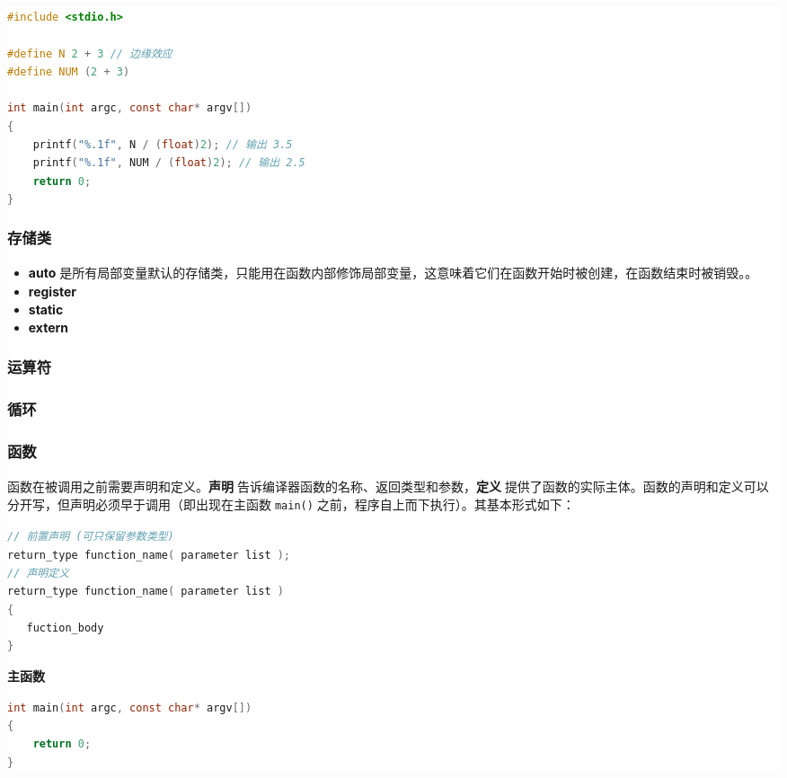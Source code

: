 ```c
#include <stdio.h>

#define N 2 + 3 // 边缘效应
#define NUM (2 + 3)

int main(int argc, const char* argv[])
{
    printf("%.1f", N / (float)2); // 输出 3.5
    printf("%.1f", NUM / (float)2); // 输出 2.5
    return 0;
}
```



### 存储类

- **auto** 是所有局部变量默认的存储类，只能用在函数内部修饰局部变量，这意味着它们在函数开始时被创建，在函数结束时被销毁。。
- **register**
- **static**
- **extern**





### 运算符





### 循环





### 函数

函数在被调用之前需要声明和定义。**声明** 告诉编译器函数的名称、返回类型和参数，**定义** 提供了函数的实际主体。函数的声明和定义可以分开写，但声明必须早于调用（即出现在主函数 `main()` 之前，程序自上而下执行）。其基本形式如下：

```c
// 前置声明 (可只保留参数类型)
return_type function_name( parameter list );
// 声明定义
return_type function_name( parameter list )
{
   fuction_body
}
```

**主函数**

```c
int main(int argc, const char* argv[])
{
    return 0;
}
```
